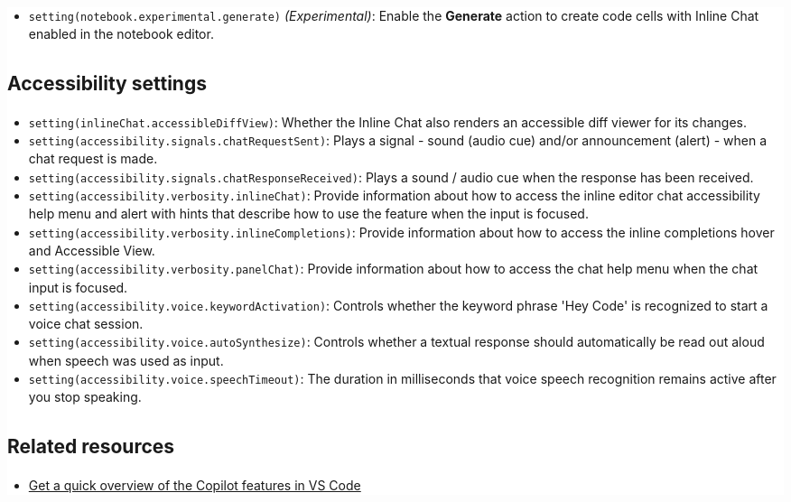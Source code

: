 * `setting(notebook.experimental.generate)` _(Experimental)_: Enable the **Generate** action to create code cells with Inline Chat enabled in the notebook editor.

## Accessibility settings

* `setting(inlineChat.accessibleDiffView)`: Whether the Inline Chat also renders an accessible diff viewer for its changes.
* `setting(accessibility.signals.chatRequestSent)`: Plays a signal - sound (audio cue) and/or announcement (alert) - when a chat request is made.
* `setting(accessibility.signals.chatResponseReceived)`: Plays a sound / audio cue when the response has been received.
* `setting(accessibility.verbosity.inlineChat)`: Provide information about how to access the inline editor chat accessibility help menu and alert with hints that describe how to use the feature when the input is focused.
* `setting(accessibility.verbosity.inlineCompletions)`: Provide information about how to access the inline completions hover and Accessible View.
* `setting(accessibility.verbosity.panelChat)`: Provide information about how to access the chat help menu when the chat input is focused.
* `setting(accessibility.voice.keywordActivation)`: Controls whether the keyword phrase 'Hey Code' is recognized to start a voice chat session.
* `setting(accessibility.voice.autoSynthesize)`: Controls whether a textual response should automatically be read out aloud when speech was used as input.
* `setting(accessibility.voice.speechTimeout)`: The duration in milliseconds that voice speech recognition remains active after you stop speaking.

## Related resources

* [Get a quick overview of the Copilot features in VS Code](/docs/copilot/copilot-vscode-features.md)
